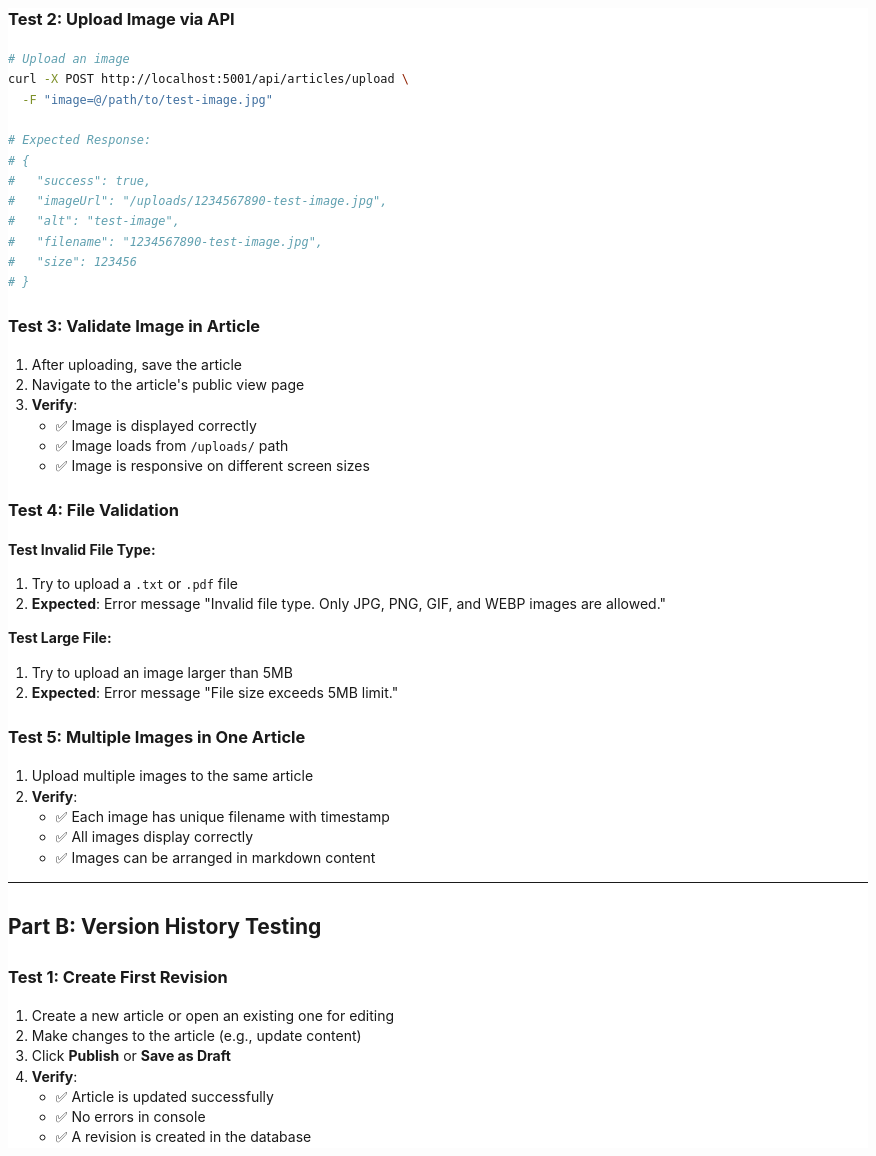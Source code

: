 ### Test 2: Upload Image via API

```bash
# Upload an image
curl -X POST http://localhost:5001/api/articles/upload \
  -F "image=@/path/to/test-image.jpg"

# Expected Response:
# {
#   "success": true,
#   "imageUrl": "/uploads/1234567890-test-image.jpg",
#   "alt": "test-image",
#   "filename": "1234567890-test-image.jpg",
#   "size": 123456
# }
```

### Test 3: Validate Image in Article

1. After uploading, save the article
2. Navigate to the article's public view page
3. **Verify**:
   - ✅ Image is displayed correctly
   - ✅ Image loads from `/uploads/` path
   - ✅ Image is responsive on different screen sizes

### Test 4: File Validation

**Test Invalid File Type:**
1. Try to upload a `.txt` or `.pdf` file
2. **Expected**: Error message "Invalid file type. Only JPG, PNG, GIF, and WEBP images are allowed."

**Test Large File:**
1. Try to upload an image larger than 5MB
2. **Expected**: Error message "File size exceeds 5MB limit."

### Test 5: Multiple Images in One Article

1. Upload multiple images to the same article
2. **Verify**:
   - ✅ Each image has unique filename with timestamp
   - ✅ All images display correctly
   - ✅ Images can be arranged in markdown content

---

## Part B: Version History Testing

### Test 1: Create First Revision

1. Create a new article or open an existing one for editing
2. Make changes to the article (e.g., update content)
3. Click **Publish** or **Save as Draft**
4. **Verify**:
   - ✅ Article is updated successfully
   - ✅ No errors in console
   - ✅ A revision is created in the database
